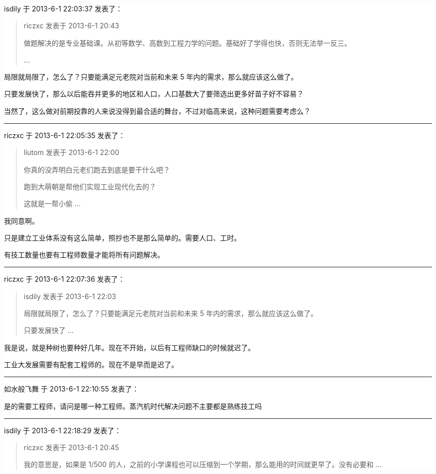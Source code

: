 isdily 于 2013-6-1 22:03:37 发表了：

> riczxc 发表于 2013-6-1 20:43
>
> 做题解决的是专业基础课。从初等数学、高数到工程力学的问题。基础好了学得也快，否则无法举一反三。
>
> ...

局限就局限了，怎么了？只要能满足元老院对当前和未来 5 年内的需求，那么就应该这么做了。

只要发展快了，那么以后能吞并更多的地区和人口，人口基数大了要筛选出更多好苗子好不容易？

当然了，这么做对前期投靠的人来说没得到最合适的舞台，不过对临高来说，这种问题需要考虑么？

---

riczxc 于 2013-6-1 22:05:35 发表了：

> liutom 发表于 2013-6-1 22:00
>
> 你真的没弄明白元老们跑去到底是要干什么吧？
>
> 跑到大萌朝是帮他们实现工业现代化去的？
>
> 这就是一帮小偷 ...

我同意啊。

只是建立工业体系没有这么简单，照抄也不是那么简单的。需要人口、工时。

有技工数量也要有工程师数量才能将所有问题解决。

---

riczxc 于 2013-6-1 22:07:36 发表了：

> isdily 发表于 2013-6-1 22:03
>
> 局限就局限了，怎么了？只要能满足元老院对当前和未来 5 年内的需求，那么就应该这么做了。
>
> 只要发展快了 ...

我是说，就是种树也要种好几年。现在不开始，以后有工程师缺口的时候就迟了。

工业大发展需要有配套工程师的。现在不是早而是迟了。

---

如水般飞舞 于 2013-6-1 22:10:55 发表了：

是的需要工程师，请问是哪一种工程师。蒸汽机时代解决问题不主要都是熟练技工吗

---

isdily 于 2013-6-1 22:18:29 发表了：

> riczxc 发表于 2013-6-1 20:45
>
> 我的意思是，如果是 1/500 的人，之前的小学课程也可以压缩到一个学期，那么能用的时间就更早了。没有必要和 ...
